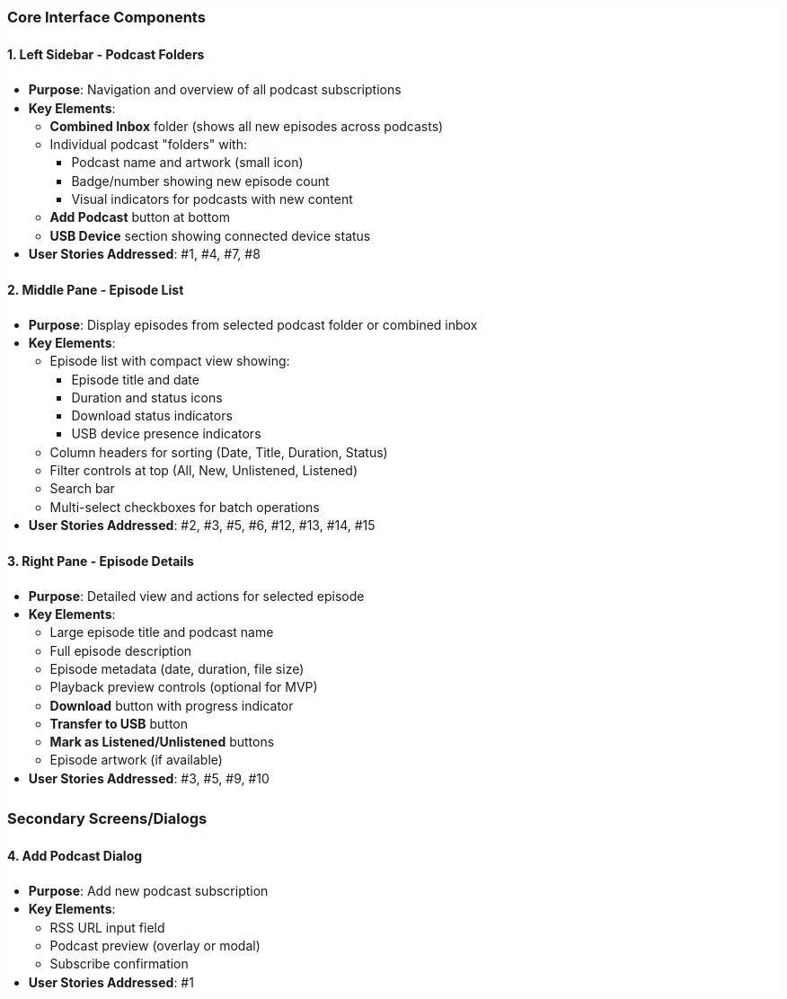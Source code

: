 ### Core Interface Components

#### 1. Left Sidebar - Podcast Folders
- **Purpose**: Navigation and overview of all podcast subscriptions
- **Key Elements**:
  - **Combined Inbox** folder (shows all new episodes across podcasts)
  - Individual podcast "folders" with:
    - Podcast name and artwork (small icon)
    - Badge/number showing new episode count
    - Visual indicators for podcasts with new content
  - **Add Podcast** button at bottom
  - **USB Device** section showing connected device status
- **User Stories Addressed**: #1, #4, #7, #8

#### 2. Middle Pane - Episode List
- **Purpose**: Display episodes from selected podcast folder or combined inbox
- **Key Elements**:
  - Episode list with compact view showing:
    - Episode title and date
    - Duration and status icons
    - Download status indicators
    - USB device presence indicators
  - Column headers for sorting (Date, Title, Duration, Status)
  - Filter controls at top (All, New, Unlistened, Listened)
  - Search bar
  - Multi-select checkboxes for batch operations
- **User Stories Addressed**: #2, #3, #5, #6, #12, #13, #14, #15

#### 3. Right Pane - Episode Details
- **Purpose**: Detailed view and actions for selected episode
- **Key Elements**:
  - Large episode title and podcast name
  - Full episode description
  - Episode metadata (date, duration, file size)
  - Playback preview controls (optional for MVP)
  - **Download** button with progress indicator
  - **Transfer to USB** button
  - **Mark as Listened/Unlistened** buttons
  - Episode artwork (if available)
- **User Stories Addressed**: #3, #5, #9, #10

### Secondary Screens/Dialogs

#### 4. Add Podcast Dialog
- **Purpose**: Add new podcast subscription
- **Key Elements**:
  - RSS URL input field
  - Podcast preview (overlay or modal)
  - Subscribe confirmation
- **User Stories Addressed**: #1
